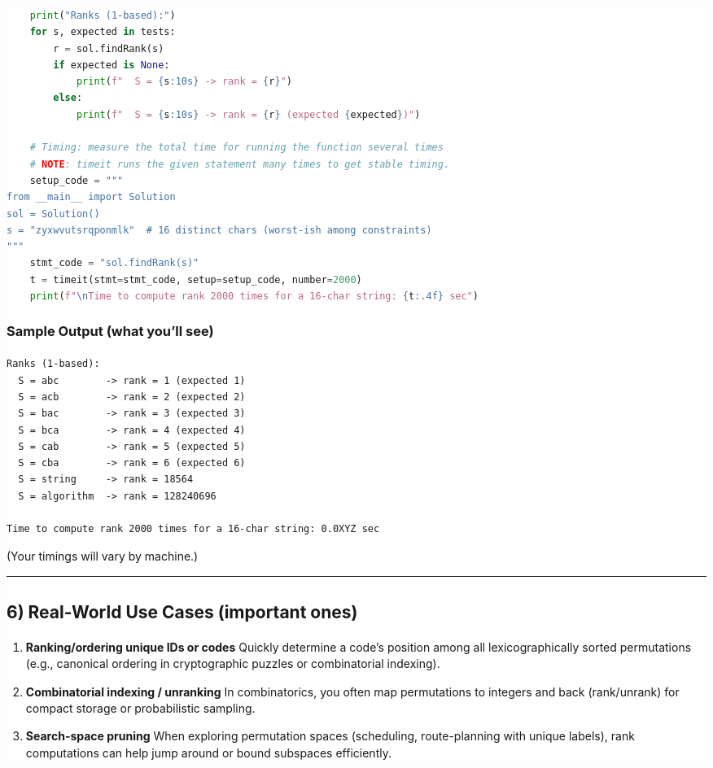 ```python
    print("Ranks (1-based):")
    for s, expected in tests:
        r = sol.findRank(s)
        if expected is None:
            print(f"  S = {s:10s} -> rank = {r}")
        else:
            print(f"  S = {s:10s} -> rank = {r} (expected {expected})")

    # Timing: measure the total time for running the function several times
    # NOTE: timeit runs the given statement many times to get stable timing.
    setup_code = """
from __main__ import Solution
sol = Solution()
s = "zyxwvutsrqponmlk"  # 16 distinct chars (worst-ish among constraints)
"""
    stmt_code = "sol.findRank(s)"
    t = timeit(stmt=stmt_code, setup=setup_code, number=2000)
    print(f"\nTime to compute rank 2000 times for a 16-char string: {t:.4f} sec")
```

### Sample Output (what you’ll see)

```
Ranks (1-based):
  S = abc        -> rank = 1 (expected 1)
  S = acb        -> rank = 2 (expected 2)
  S = bac        -> rank = 3 (expected 3)
  S = bca        -> rank = 4 (expected 4)
  S = cab        -> rank = 5 (expected 5)
  S = cba        -> rank = 6 (expected 6)
  S = string     -> rank = 18564
  S = algorithm  -> rank = 128240696

Time to compute rank 2000 times for a 16-char string: 0.0XYZ sec
```

(Your timings will vary by machine.)

---

## 6) Real-World Use Cases (important ones)

1. **Ranking/ordering unique IDs or codes**
   Quickly determine a code’s position among all lexicographically sorted permutations (e.g., canonical ordering in cryptographic puzzles or combinatorial indexing).

2. **Combinatorial indexing / unranking**
   In combinatorics, you often map permutations to integers and back (rank/unrank) for compact storage or probabilistic sampling.

3. **Search-space pruning**
   When exploring permutation spaces (scheduling, route-planning with unique labels), rank computations can help jump around or bound subspaces efficiently.
